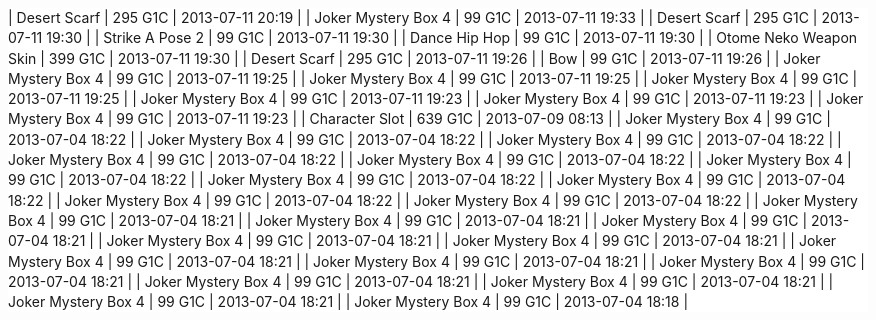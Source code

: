 | Desert Scarf | 295 G1C | 2013-07-11 20:19 |
| Joker Mystery Box 4 | 99 G1C | 2013-07-11 19:33 |
| Desert Scarf | 295 G1C | 2013-07-11 19:30 |
| Strike A Pose 2 | 99 G1C | 2013-07-11 19:30 |
| Dance Hip Hop | 99 G1C | 2013-07-11 19:30 |
| Otome Neko Weapon Skin | 399 G1C | 2013-07-11 19:30 |
| Desert Scarf | 295 G1C | 2013-07-11 19:26 |
| Bow | 99 G1C | 2013-07-11 19:26 |
| Joker Mystery Box 4 | 99 G1C | 2013-07-11 19:25 |
| Joker Mystery Box 4 | 99 G1C | 2013-07-11 19:25 |
| Joker Mystery Box 4 | 99 G1C | 2013-07-11 19:25 |
| Joker Mystery Box 4 | 99 G1C | 2013-07-11 19:23 |
| Joker Mystery Box 4 | 99 G1C | 2013-07-11 19:23 |
| Joker Mystery Box 4 | 99 G1C | 2013-07-11 19:23 |
| Character Slot | 639 G1C | 2013-07-09 08:13 |
| Joker Mystery Box 4 | 99 G1C | 2013-07-04 18:22 |
| Joker Mystery Box 4 | 99 G1C | 2013-07-04 18:22 |
| Joker Mystery Box 4 | 99 G1C | 2013-07-04 18:22 |
| Joker Mystery Box 4 | 99 G1C | 2013-07-04 18:22 |
| Joker Mystery Box 4 | 99 G1C | 2013-07-04 18:22 |
| Joker Mystery Box 4 | 99 G1C | 2013-07-04 18:22 |
| Joker Mystery Box 4 | 99 G1C | 2013-07-04 18:22 |
| Joker Mystery Box 4 | 99 G1C | 2013-07-04 18:22 |
| Joker Mystery Box 4 | 99 G1C | 2013-07-04 18:22 |
| Joker Mystery Box 4 | 99 G1C | 2013-07-04 18:22 |
| Joker Mystery Box 4 | 99 G1C | 2013-07-04 18:21 |
| Joker Mystery Box 4 | 99 G1C | 2013-07-04 18:21 |
| Joker Mystery Box 4 | 99 G1C | 2013-07-04 18:21 |
| Joker Mystery Box 4 | 99 G1C | 2013-07-04 18:21 |
| Joker Mystery Box 4 | 99 G1C | 2013-07-04 18:21 |
| Joker Mystery Box 4 | 99 G1C | 2013-07-04 18:21 |
| Joker Mystery Box 4 | 99 G1C | 2013-07-04 18:21 |
| Joker Mystery Box 4 | 99 G1C | 2013-07-04 18:21 |
| Joker Mystery Box 4 | 99 G1C | 2013-07-04 18:21 |
| Joker Mystery Box 4 | 99 G1C | 2013-07-04 18:21 |
| Joker Mystery Box 4 | 99 G1C | 2013-07-04 18:21 |
| Joker Mystery Box 4 | 99 G1C | 2013-07-04 18:18 |